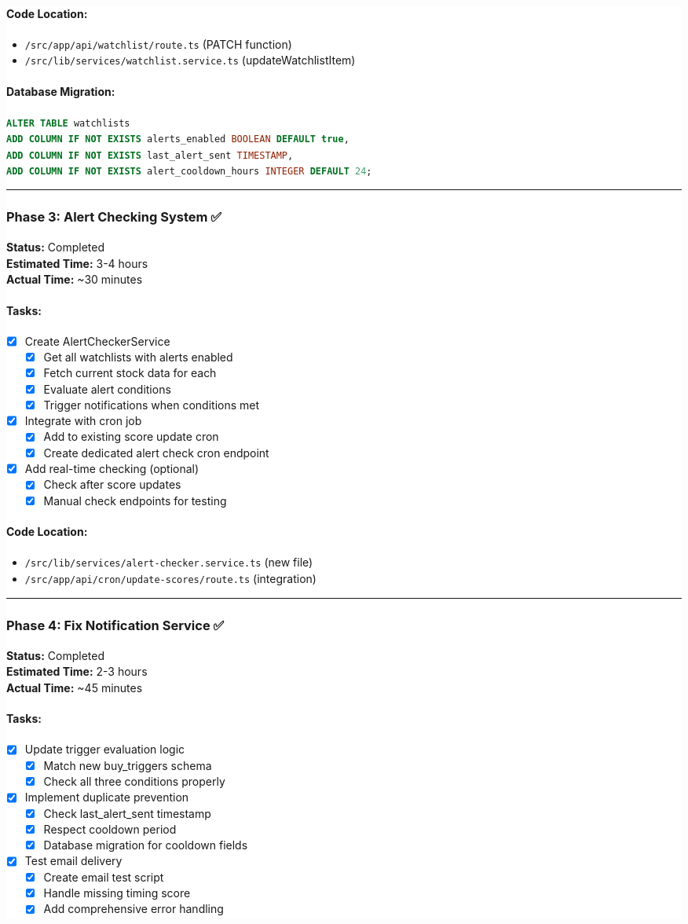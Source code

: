 #### Code Location:
- `/src/app/api/watchlist/route.ts` (PATCH function)
- `/src/lib/services/watchlist.service.ts` (updateWatchlistItem)

#### Database Migration:
```sql
ALTER TABLE watchlists 
ADD COLUMN IF NOT EXISTS alerts_enabled BOOLEAN DEFAULT true,
ADD COLUMN IF NOT EXISTS last_alert_sent TIMESTAMP,
ADD COLUMN IF NOT EXISTS alert_cooldown_hours INTEGER DEFAULT 24;
```

---

### Phase 3: Alert Checking System ✅
**Status:** Completed  
**Estimated Time:** 3-4 hours  
**Actual Time:** ~30 minutes

#### Tasks:
- [x] Create AlertCheckerService
  - [x] Get all watchlists with alerts enabled
  - [x] Fetch current stock data for each
  - [x] Evaluate alert conditions
  - [x] Trigger notifications when conditions met
- [x] Integrate with cron job
  - [x] Add to existing score update cron
  - [x] Create dedicated alert check cron endpoint
- [x] Add real-time checking (optional)
  - [x] Check after score updates
  - [x] Manual check endpoints for testing

#### Code Location:
- `/src/lib/services/alert-checker.service.ts` (new file)
- `/src/app/api/cron/update-scores/route.ts` (integration)

---

### Phase 4: Fix Notification Service ✅
**Status:** Completed  
**Estimated Time:** 2-3 hours  
**Actual Time:** ~45 minutes

#### Tasks:
- [x] Update trigger evaluation logic
  - [x] Match new buy_triggers schema
  - [x] Check all three conditions properly
- [x] Implement duplicate prevention
  - [x] Check last_alert_sent timestamp
  - [x] Respect cooldown period
  - [x] Database migration for cooldown fields
- [x] Test email delivery
  - [x] Create email test script
  - [x] Handle missing timing score
  - [x] Add comprehensive error handling
